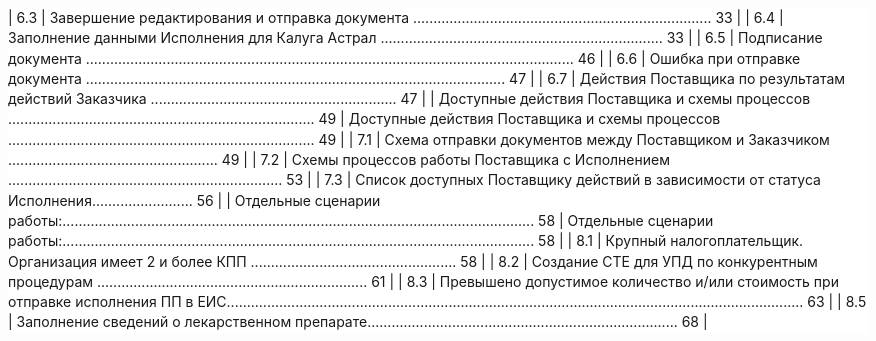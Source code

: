 | 6.3                                                                                                                                                 | Завершение редактирования и отправка документа  .......................................................................... 33                                                                                                                                     |
| 6.4                                                                                                                                                 | Заполнение данными Исполнения для Калуга Астрал  ...................................................................... 33                                                                                                                                        |
| 6.5                                                                                                                                                 | Подписание документа  .........................................................................................................................  46                                                                                                               |
| 6.6                                                                                                                                                 | Ошибка при отправке документа ........................................................................................................  47                                                                                                                        |
| 6.7                                                                                                                                                 | Действия Поставщика по результатам действий Заказчика ............................................................. 47                                                                                                                                            |
| Доступные действия Поставщика и схемы процессов ............................................................................  49                    | Доступные действия Поставщика и схемы процессов ............................................................................  49                                                                                                                                  |
| 7.1                                                                                                                                                 | Схема отправки документов между Поставщиком и Заказчиком  .................................................... 49                                                                                                                                                 |
| 7.2                                                                                                                                                 | Схемы процессов работы Поставщика с Исполнением .................................................................... 53                                                                                                                                           |
| 7.3                                                                                                                                                 | Список доступных Поставщику действий в зависимости от статуса Исполнения......................... 56                                                                                                                                                              |
| Отдельные сценарии работы:.....................................................................................................................  58 | Отдельные сценарии работы:.....................................................................................................................  58                                                                                                               |
| 8.1                                                                                                                                                 | Крупный налогоплательщик. Организация имеет 2 и более КПП ................................................... 58                                                                                                                                                  |
| 8.2                                                                                                                                                 | Создание СТЕ для УПД по конкурентным процедурам ................................................................... 61                                                                                                                                            |
| 8.3                                                                                                                                                 | Превышено  допустимое  количество  и/или  стоимость  при  отправке  исполнения  ПП в ЕИС...............................................................................................................................................  63                       |
| 8.5                                                                                                                                                 | Заполнение сведений о лекарственном препарате............................................................................. 68                                                                                                                                     |